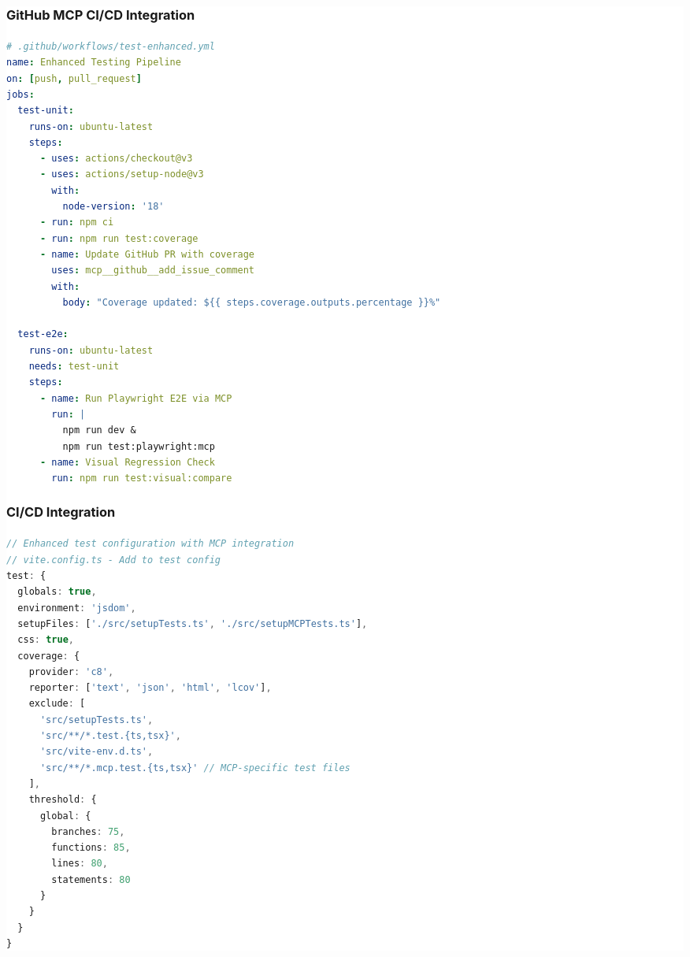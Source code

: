 ### GitHub MCP CI/CD Integration

```yaml
# .github/workflows/test-enhanced.yml
name: Enhanced Testing Pipeline
on: [push, pull_request]
jobs:
  test-unit:
    runs-on: ubuntu-latest
    steps:
      - uses: actions/checkout@v3
      - uses: actions/setup-node@v3
        with:
          node-version: '18'
      - run: npm ci
      - run: npm run test:coverage
      - name: Update GitHub PR with coverage
        uses: mcp__github__add_issue_comment
        with:
          body: "Coverage updated: ${{ steps.coverage.outputs.percentage }}%"
  
  test-e2e:
    runs-on: ubuntu-latest
    needs: test-unit
    steps:
      - name: Run Playwright E2E via MCP
        run: |
          npm run dev &
          npm run test:playwright:mcp
      - name: Visual Regression Check
        run: npm run test:visual:compare
```

### CI/CD Integration

```typescript
// Enhanced test configuration with MCP integration
// vite.config.ts - Add to test config
test: {
  globals: true,
  environment: 'jsdom',
  setupFiles: ['./src/setupTests.ts', './src/setupMCPTests.ts'],
  css: true,
  coverage: {
    provider: 'c8',
    reporter: ['text', 'json', 'html', 'lcov'],
    exclude: [
      'src/setupTests.ts',
      'src/**/*.test.{ts,tsx}',
      'src/vite-env.d.ts',
      'src/**/*.mcp.test.{ts,tsx}' // MCP-specific test files
    ],
    threshold: {
      global: {
        branches: 75,
        functions: 85,
        lines: 80,
        statements: 80
      }
    }
  }
}
```
